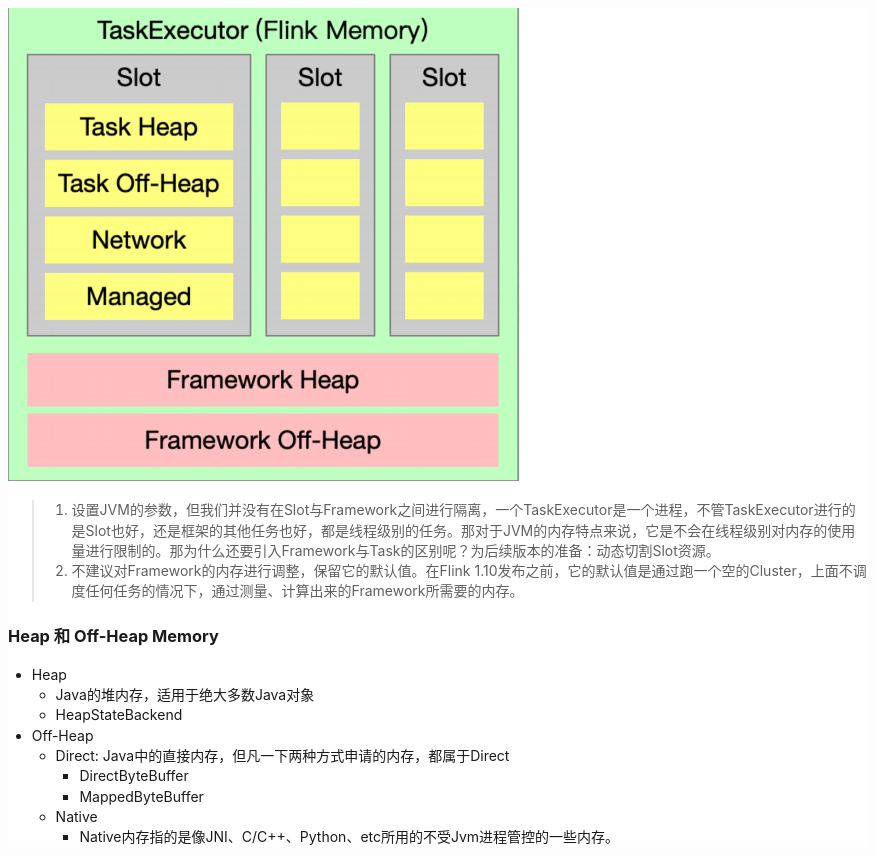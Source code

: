   <img src="FlinkTaskExecutor内存管理.assets/image-20200921222757296.png" alt="image-20200921222757296" style="zoom:50%;" />

> 1. 设置JVM的参数，但我们并没有在Slot与Framework之间进行隔离，一个TaskExecutor是一个进程，不管TaskExecutor进行的是Slot也好，还是框架的其他任务也好，都是线程级别的任务。那对于JVM的内存特点来说，它是不会在线程级别对内存的使用量进行限制的。那为什么还要引入Framework与Task的区别呢？为后续版本的准备：动态切割Slot资源。
> 2. 不建议对Framework的内存进行调整，保留它的默认值。在Flink 1.10发布之前，它的默认值是通过跑一个空的Cluster，上面不调度任何任务的情况下，通过测量、计算出来的Framework所需要的内存。



### Heap 和 Off-Heap Memory

- Heap 
  - Java的堆内存，适用于绝大多数Java对象
  - HeapStateBackend
- Off-Heap
  - Direct: Java中的直接内存，但凡一下两种方式申请的内存，都属于Direct
    - DirectByteBuffer
    - MappedByteBuffer
  - Native
    - Native内存指的是像JNI、C/C++、Python、etc所用的不受Jvm进程管控的一些内存。
